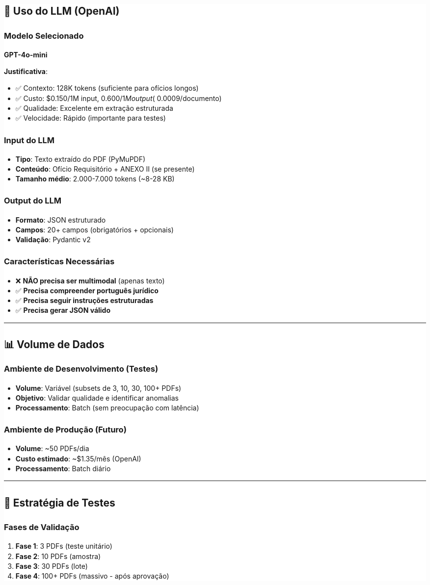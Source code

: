 
## 🤖 Uso do LLM (OpenAI)

### Modelo Selecionado
**GPT-4o-mini**

**Justificativa**:
- ✅ Contexto: 128K tokens (suficiente para ofícios longos)
- ✅ Custo: $0.150/1M input, $0.600/1M output (~$0.0009/documento)
- ✅ Qualidade: Excelente em extração estruturada
- ✅ Velocidade: Rápido (importante para testes)

### Input do LLM
- **Tipo**: Texto extraído do PDF (PyMuPDF)
- **Conteúdo**: Ofício Requisitório + ANEXO II (se presente)
- **Tamanho médio**: 2.000-7.000 tokens (~8-28 KB)

### Output do LLM
- **Formato**: JSON estruturado
- **Campos**: 20+ campos (obrigatórios + opcionais)
- **Validação**: Pydantic v2

### Características Necessárias
- ❌ **NÃO precisa ser multimodal** (apenas texto)
- ✅ **Precisa compreender português jurídico**
- ✅ **Precisa seguir instruções estruturadas**
- ✅ **Precisa gerar JSON válido**

---

## 📊 Volume de Dados

### Ambiente de Desenvolvimento (Testes)
- **Volume**: Variável (subsets de 3, 10, 30, 100+ PDFs)
- **Objetivo**: Validar qualidade e identificar anomalias
- **Processamento**: Batch (sem preocupação com latência)

### Ambiente de Produção (Futuro)
- **Volume**: ~50 PDFs/dia
- **Custo estimado**: ~$1.35/mês (OpenAI)
- **Processamento**: Batch diário

---

## 🧪 Estratégia de Testes

### Fases de Validação
1. **Fase 1**: 3 PDFs (teste unitário)
2. **Fase 2**: 10 PDFs (amostra)
3. **Fase 3**: 30 PDFs (lote)
4. **Fase 4**: 100+ PDFs (massivo - após aprovação)
